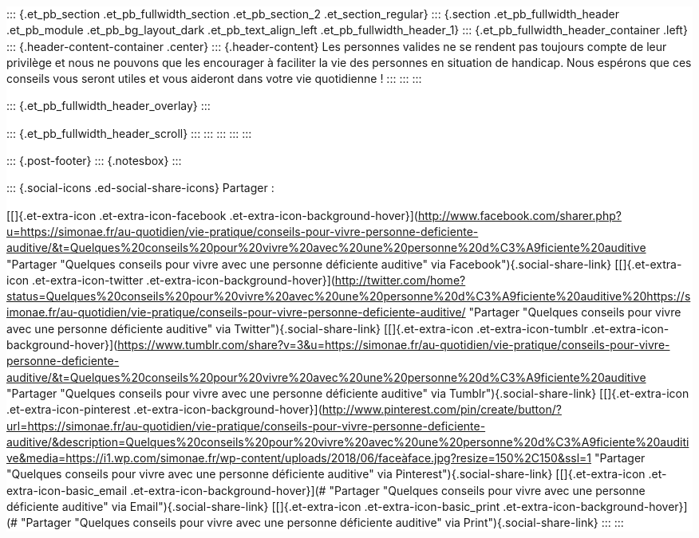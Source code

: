 ::: {.et_pb_section .et_pb_fullwidth_section .et_pb_section_2 .et_section_regular}
::: {.section .et_pb_fullwidth_header .et_pb_module .et_pb_bg_layout_dark .et_pb_text_align_left .et_pb_fullwidth_header_1}
::: {.et_pb_fullwidth_header_container .left}
::: {.header-content-container .center}
::: {.header-content}
Les personnes valides ne se rendent pas toujours compte de leur
privilège et nous ne pouvons que les encourager à faciliter la vie des
personnes en situation de handicap. Nous espérons que ces conseils vous
seront utiles et vous aideront dans votre vie quotidienne !
:::
:::
:::

::: {.et_pb_fullwidth_header_overlay}
:::

::: {.et_pb_fullwidth_header_scroll}
:::
:::
:::
:::
:::

::: {.post-footer}
::: {.notesbox}
:::

::: {.social-icons .ed-social-share-icons}
Partager :

[[]{.et-extra-icon .et-extra-icon-facebook
.et-extra-icon-background-hover}](http://www.facebook.com/sharer.php?u=https://simonae.fr/au-quotidien/vie-pratique/conseils-pour-vivre-personne-deficiente-auditive/&t=Quelques%20conseils%20pour%20vivre%20avec%20une%20personne%20d%C3%A9ficiente%20auditive "Partager "Quelques conseils pour vivre avec une personne déficiente auditive" via Facebook"){.social-share-link}
[[]{.et-extra-icon .et-extra-icon-twitter
.et-extra-icon-background-hover}](http://twitter.com/home?status=Quelques%20conseils%20pour%20vivre%20avec%20une%20personne%20d%C3%A9ficiente%20auditive%20https://simonae.fr/au-quotidien/vie-pratique/conseils-pour-vivre-personne-deficiente-auditive/ "Partager "Quelques conseils pour vivre avec une personne déficiente auditive" via Twitter"){.social-share-link}
[[]{.et-extra-icon .et-extra-icon-tumblr
.et-extra-icon-background-hover}](https://www.tumblr.com/share?v=3&u=https://simonae.fr/au-quotidien/vie-pratique/conseils-pour-vivre-personne-deficiente-auditive/&t=Quelques%20conseils%20pour%20vivre%20avec%20une%20personne%20d%C3%A9ficiente%20auditive "Partager "Quelques conseils pour vivre avec une personne déficiente auditive" via Tumblr"){.social-share-link}
[[]{.et-extra-icon .et-extra-icon-pinterest
.et-extra-icon-background-hover}](http://www.pinterest.com/pin/create/button/?url=https://simonae.fr/au-quotidien/vie-pratique/conseils-pour-vivre-personne-deficiente-auditive/&description=Quelques%20conseils%20pour%20vivre%20avec%20une%20personne%20d%C3%A9ficiente%20auditive&media=https://i1.wp.com/simonae.fr/wp-content/uploads/2018/06/faceàface.jpg?resize=150%2C150&ssl=1 "Partager "Quelques conseils pour vivre avec une personne déficiente auditive" via Pinterest"){.social-share-link}
[[]{.et-extra-icon .et-extra-icon-basic_email
.et-extra-icon-background-hover}](# "Partager "Quelques conseils pour vivre avec une personne déficiente auditive" via Email"){.social-share-link}
[[]{.et-extra-icon .et-extra-icon-basic_print
.et-extra-icon-background-hover}](# "Partager "Quelques conseils pour vivre avec une personne déficiente auditive" via Print"){.social-share-link}
:::
:::
